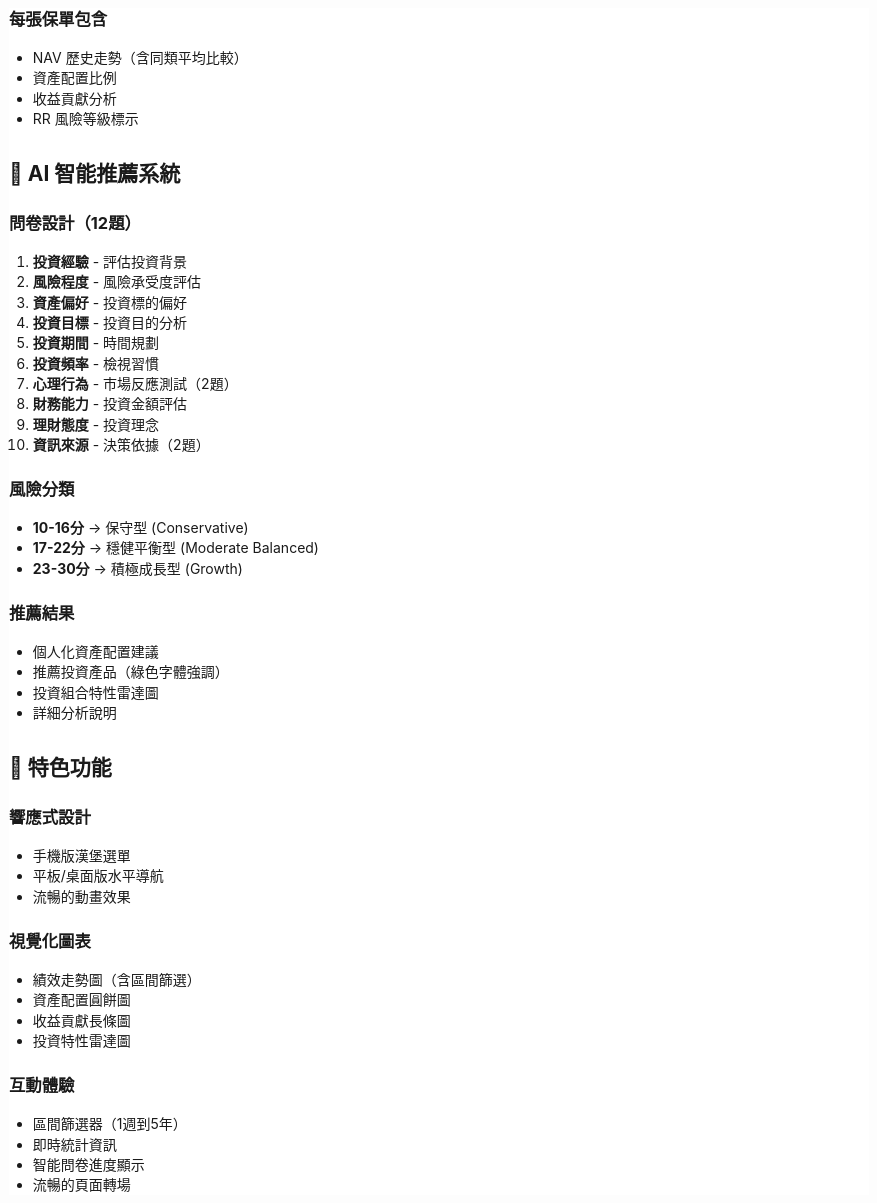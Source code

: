 ### 每張保單包含
- NAV 歷史走勢（含同類平均比較）
- 資產配置比例
- 收益貢獻分析
- RR 風險等級標示

## 🤖 AI 智能推薦系統

### 問卷設計（12題）
1. **投資經驗** - 評估投資背景
2. **風險程度** - 風險承受度評估
3. **資產偏好** - 投資標的偏好
4. **投資目標** - 投資目的分析
5. **投資期間** - 時間規劃
6. **投資頻率** - 檢視習慣
7. **心理行為** - 市場反應測試（2題）
8. **財務能力** - 投資金額評估
9. **理財態度** - 投資理念
10. **資訊來源** - 決策依據（2題）

### 風險分類
- **10-16分** → 保守型 (Conservative)
- **17-22分** → 穩健平衡型 (Moderate Balanced)
- **23-30分** → 積極成長型 (Growth)

### 推薦結果
- 個人化資產配置建議
- 推薦投資產品（綠色字體強調）
- 投資組合特性雷達圖
- 詳細分析說明

## 🎯 特色功能

### 響應式設計
- 手機版漢堡選單
- 平板/桌面版水平導航
- 流暢的動畫效果

### 視覺化圖表
- 績效走勢圖（含區間篩選）
- 資產配置圓餅圖
- 收益貢獻長條圖
- 投資特性雷達圖

### 互動體驗
- 區間篩選器（1週到5年）
- 即時統計資訊
- 智能問卷進度顯示
- 流暢的頁面轉場
